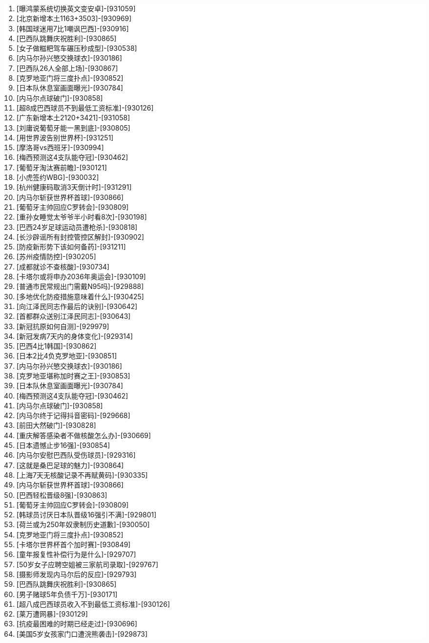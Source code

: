 1. [曝鸿蒙系统切换英文变安卓]-[931059]
1. [北京新增本土1163+3503]-[930969]
1. [韩国球迷用7比1嘲讽巴西]-[930916]
1. [巴西队跳舞庆祝胜利]-[930865]
1. [女子做糍粑驾车碾压秒成型]-[930538]
1. [内马尔孙兴慜交换球衣]-[930186]
1. [巴西队26人全部上场]-[930867]
1. [克罗地亚门将三度扑点]-[930852]
1. [日本队休息室画面曝光]-[930784]
1. [内马尔点球破门]-[930858]
1. [超8成巴西球员不到最低工资标准]-[930126]
1. [广东新增本土2120+3421]-[931058]
1. [刘庸说葡萄牙能一黑到底]-[930805]
1. [用世界波告别世界杯]-[931251]
1. [摩洛哥vs西班牙]-[930994]
1. [梅西预测这4支队能夺冠]-[930462]
1. [葡萄牙淘汰赛前瞻]-[930121]
1. [小虎签约WBG]-[930032]
1. [杭州健康码取消3天倒计时]-[931291]
1. [内马尔斩获世界杯首球]-[930866]
1. [葡萄牙主帅回应C罗转会]-[930809]
1. [重孙女睡觉太爷爷半小时看8次]-[930198]
1. [巴西24岁足球运动员遭枪杀]-[930818]
1. [长沙辟谣所有封控管控区解封]-[930902]
1. [防疫新形势下该如何备药]-[931211]
1. [苏州疫情防控]-[930205]
1. [成都就诊不查核酸]-[930734]
1. [卡塔尔或将申办2036年奥运会]-[930109]
1. [普通市民常规出门需戴N95吗]-[929888]
1. [多地优化防疫措施意味着什么]-[930425]
1. [向江泽民同志作最后的诀别]-[930642]
1. [首都群众送别江泽民同志]-[930643]
1. [新冠抗原如何自测]-[929979]
1. [新冠发病7天内的身体变化]-[929314]
1. [巴西4比1韩国]-[930862]
1. [日本2比4负克罗地亚]-[930851]
1. [内马尔孙兴慜交换球衣]-[930186]
1. [克罗地亚堪称加时赛之王]-[930853]
1. [日本队休息室画面曝光]-[930784]
1. [梅西预测这4支队能夺冠]-[930462]
1. [内马尔点球破门]-[930858]
1. [内马尔终于记得抖音密码]-[929668]
1. [前田大然破门]-[930828]
1. [重庆解答感染者不做核酸怎么办]-[930669]
1. [日本遗憾止步16强]-[930854]
1. [内马尔安慰巴西队受伤球员]-[929316]
1. [这就是桑巴足球的魅力]-[930864]
1. [上海7天无核酸记录不再赋黄码]-[930335]
1. [内马尔斩获世界杯首球]-[930866]
1. [巴西轻松晋级8强]-[930863]
1. [葡萄牙主帅回应C罗转会]-[930809]
1. [韩球员讨厌日本队晋级16强引不满]-[929801]
1. [荷兰或为250年奴隶制历史道歉]-[930050]
1. [克罗地亚门将三度扑点]-[930852]
1. [卡塔尔世界杯首个加时赛]-[930849]
1. [童年报复性补偿行为是什么]-[929707]
1. [50岁女子应聘空姐被三家航司录取]-[929767]
1. [摄影师发现内马尔后的反应]-[929793]
1. [巴西队跳舞庆祝胜利]-[930865]
1. [男子赌球5年负债千万]-[930171]
1. [超八成巴西球员收入不到最低工资标准]-[930126]
1. [莱万遭网暴]-[930129]
1. [抗疫最困难的时期已经走过]-[930696]
1. [美国5岁女孩家门口遭浣熊袭击]-[929873]